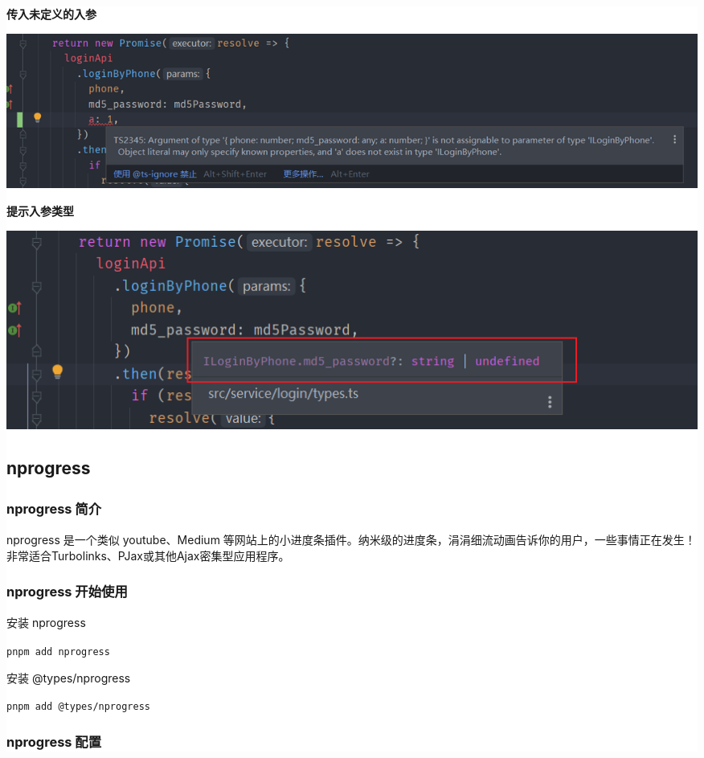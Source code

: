 **传入未定义的入参**

![传入未定义的入参](../../public/img/axios封装/传入未定义的入参.png)

**提示入参类型**

![提示入参类型](../../public/img/axios封装/提示入参类型.png)


## nprogress

### nprogress 简介

nprogress 是一个类似 youtube、Medium 等网站上的小进度条插件。纳米级的进度条，涓涓细流动画告诉你的用户，一些事情正在发生！ 非常适合Turbolinks、PJax或其他Ajax密集型应用程序。

### nprogress 开始使用

安装 nprogress

```sh
pnpm add nprogress 
```

安装 @types/nprogress 

```sh
pnpm add @types/nprogress
```

### nprogress 配置
